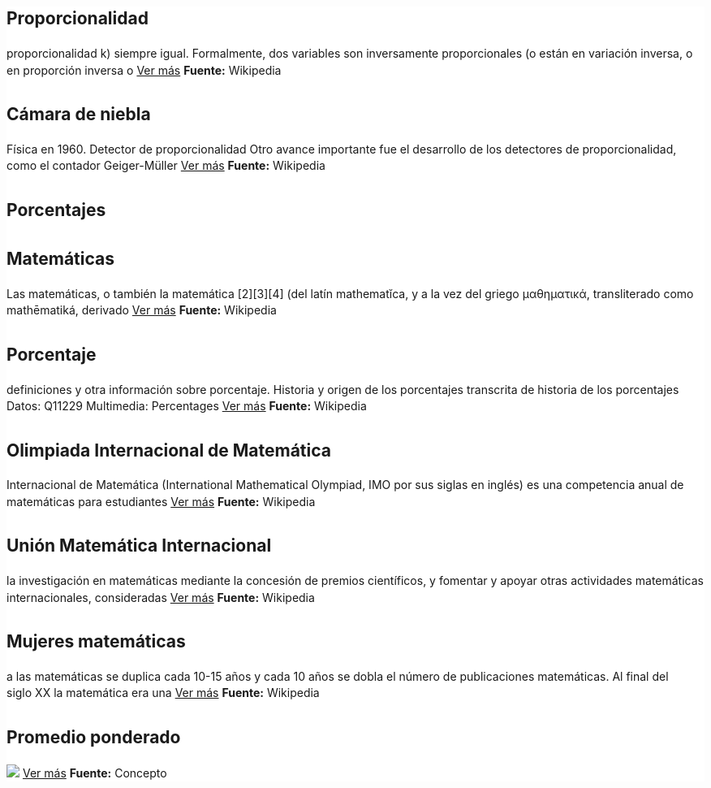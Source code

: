 ## Proporcionalidad
proporcionalidad k) siempre igual. Formalmente, dos variables son inversamente proporcionales (o están en variación inversa, o en proporción inversa o
[Ver más](https://es.wikipedia.org/wiki/Proporcionalidad)
**Fuente:** Wikipedia

## Cámara de niebla
Física en 1960. Detector de proporcionalidad Otro avance importante fue el desarrollo de los detectores de proporcionalidad, como el contador Geiger-Müller
[Ver más](https://es.wikipedia.org/wiki/Cámara_de_niebla)
**Fuente:** Wikipedia


## Porcentajes

## Matemáticas
Las matemáticas, o también la matemática [2]​[3]​[4]​ (del latín mathematĭca, y a la vez del griego μαθηματικά, transliterado como mathēmatiká, derivado
[Ver más](https://es.wikipedia.org/wiki/Matemáticas)
**Fuente:** Wikipedia

## Porcentaje
definiciones y otra información sobre porcentaje. Historia y origen de los porcentajes transcrita de historia de los porcentajes Datos: Q11229 Multimedia: Percentages
[Ver más](https://es.wikipedia.org/wiki/Porcentaje)
**Fuente:** Wikipedia

## Olimpiada Internacional de Matemática
Internacional de Matemática (International Mathematical Olympiad, IMO por sus siglas en inglés) es una competencia anual de matemáticas para estudiantes
[Ver más](https://es.wikipedia.org/wiki/Olimpiada_Internacional_de_Matemática)
**Fuente:** Wikipedia

## Unión Matemática Internacional
la investigación en matemáticas mediante la concesión de premios científicos, y fomentar y apoyar otras actividades matemáticas internacionales, consideradas
[Ver más](https://es.wikipedia.org/wiki/Unión_Matemática_Internacional)
**Fuente:** Wikipedia

## Mujeres matemáticas
a las matemáticas se duplica cada 10-15 años y cada 10 años se dobla el número de publicaciones matemáticas. Al final del siglo XX la matemática era una
[Ver más](https://es.wikipedia.org/wiki/Mujeres_matemáticas)
**Fuente:** Wikipedia

## Promedio ponderado
![](https://concepto.de/wp-content/uploads/2021/11/promedio-ponderado-e1636502698387.jpg)
[Ver más](https://concepto.de/promedio-ponderado/)
**Fuente:** Concepto
